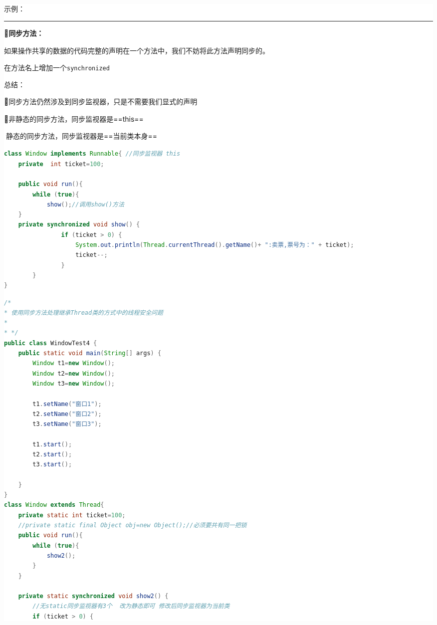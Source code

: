 示例：

---

**:triangular_flag_on_post:同步方法：**

如果操作共享的数据的代码完整的声明在一个方法中，我们不妨将此方法声明同步的。

在方法名上增加一个`synchronized`

总结：

:japanese_goblin:同步方法仍然涉及到同步监视器，只是不需要我们显式的声明

:japanese_goblin:非静态的同步方法，同步监视器是==this==

​     静态的同步方法，同步监视器是==当前类本身==

```java
class Window implements Runnable{ //同步监视器 this
    private  int ticket=100;

    public void run(){
        while (true){
            show();//调用show()方法
    }
    private synchronized void show() {
                if (ticket > 0) {
                    System.out.println(Thread.currentThread().getName()+ ":卖票,票号为：" + ticket);
                    ticket--;
                }
        }
}
```

```java
/*
* 使用同步方法处理继承Thread类的方式中的线程安全问题
*
* */
public class WindowTest4 {
    public static void main(String[] args) {
        Window t1=new Window();
        Window t2=new Window();
        Window t3=new Window();

        t1.setName("窗口1");
        t2.setName("窗口2");
        t3.setName("窗口3");

        t1.start();
        t2.start();
        t3.start();

    }
}
class Window extends Thread{
    private static int ticket=100;
    //private static final Object obj=new Object();//必须要共有同一把锁
    public void run(){
        while (true){
            show2();
        }
    }

    private static synchronized void show2() {
        //无static同步监视器有3个  改为静态即可 修改后同步监视器为当前类
        if (ticket > 0) {
```